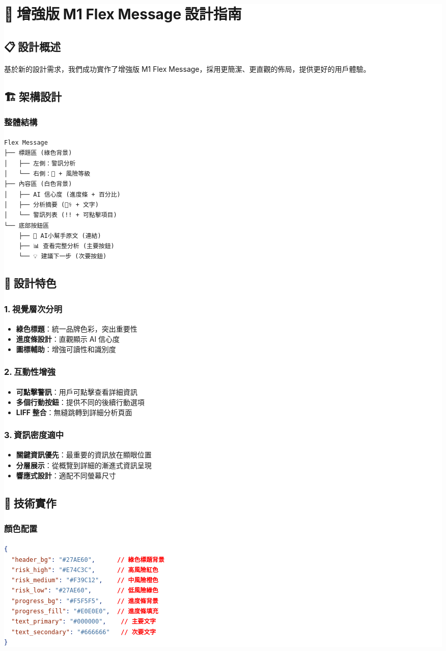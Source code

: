 # 🎨 增強版 M1 Flex Message 設計指南

## 📋 設計概述

基於新的設計需求，我們成功實作了增強版 M1 Flex Message，採用更簡潔、更直觀的佈局，提供更好的用戶體驗。

## 🏗️ 架構設計

### **整體結構**
```
Flex Message
├── 標題區 (綠色背景)
│   ├── 左側：警訊分析
│   └── 右側：🚨 + 風險等級
├── 內容區 (白色背景)
│   ├── AI 信心度 (進度條 + 百分比)
│   ├── 分析摘要 (👨‍⚕️ + 文字)
│   └── 警訊列表 (!! + 可點擊項目)
└── 底部按鈕區
    ├── 🛒 AI小幫手原文 (連結)
    ├── 📊 查看完整分析 (主要按鈕)
    └── 💡 建議下一步 (次要按鈕)
```

## 🎯 設計特色

### **1. 視覺層次分明**
- **綠色標題**：統一品牌色彩，突出重要性
- **進度條設計**：直觀顯示 AI 信心度
- **圖標輔助**：增強可讀性和識別度

### **2. 互動性增強**
- **可點擊警訊**：用戶可點擊查看詳細資訊
- **多個行動按鈕**：提供不同的後續行動選項
- **LIFF 整合**：無縫跳轉到詳細分析頁面

### **3. 資訊密度適中**
- **關鍵資訊優先**：最重要的資訊放在顯眼位置
- **分層展示**：從概覽到詳細的漸進式資訊呈現
- **響應式設計**：適配不同螢幕尺寸

## 🔧 技術實作

### **顏色配置**
```json
{
  "header_bg": "#27AE60",      // 綠色標題背景
  "risk_high": "#E74C3C",      // 高風險紅色
  "risk_medium": "#F39C12",    // 中風險橙色
  "risk_low": "#27AE60",       // 低風險綠色
  "progress_bg": "#F5F5F5",    // 進度條背景
  "progress_fill": "#E0E0E0",  // 進度條填充
  "text_primary": "#000000",    // 主要文字
  "text_secondary": "#666666"   // 次要文字
}
```
